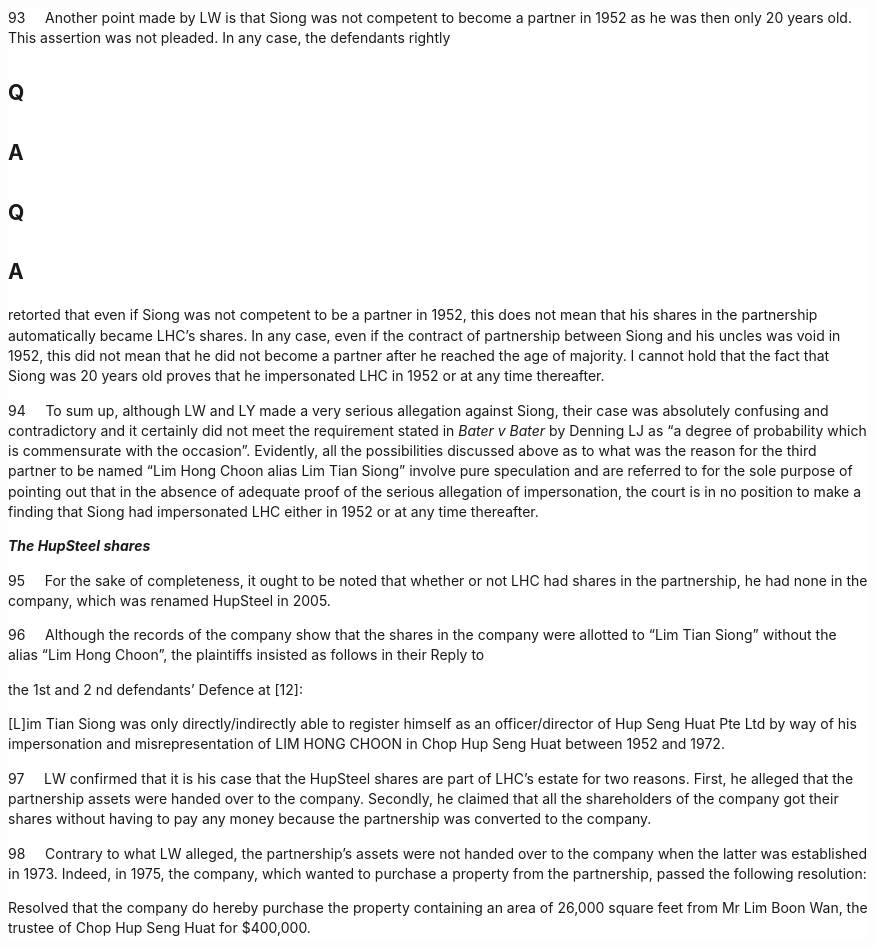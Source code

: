 93     Another point made by LW is that Siong was not competent to become a partner in 1952 as he was then only 20 years old. This assertion was not pleaded. In any case, the defendants rightly 


## Q 

## A 

## Q 

## A 

retorted that even if Siong was not competent to be a partner in 1952, this does not mean that his shares in the partnership automatically became LHC’s shares. In any case, even if the contract of partnership between Siong and his uncles was void in 1952, this did not mean that he did not become a partner after he reached the age of majority. I cannot hold that the fact that Siong was 20 years old proves that he impersonated LHC in 1952 or at any time thereafter. 

94     To sum up, although LW and LY made a very serious allegation against Siong, their case was absolutely confusing and contradictory and it certainly did not meet the requirement stated in _Bater v Bater_ by Denning LJ as “a degree of probability which is commensurate with the occasion”. Evidently, all the possibilities discussed above as to what was the reason for the third partner to be named “Lim Hong Choon alias Lim Tian Siong” involve pure speculation and are referred to for the sole purpose of pointing out that in the absence of adequate proof of the serious allegation of impersonation, the court is in no position to make a finding that Siong had impersonated LHC either in 1952 or at any time thereafter. 

**_The HupSteel shares_** 

95     For the sake of completeness, it ought to be noted that whether or not LHC had shares in the partnership, he had none in the company, which was renamed HupSteel in 2005. 

96     Although the records of the company show that the shares in the company were allotted to “Lim Tian Siong” without the alias “Lim Hong Choon”, the plaintiffs insisted as follows in their Reply to 

the 1st and 2 nd defendants’ Defence at [12]: 

 [L]im Tian Siong was only directly/indirectly able to register himself as an officer/director of Hup Seng Huat Pte Ltd by way of his impersonation and misrepresentation of LIM HONG CHOON in Chop Hup Seng Huat between 1952 and 1972. 

97     LW confirmed that it is his case that the HupSteel shares are part of LHC’s estate for two reasons. First, he alleged that the partnership assets were handed over to the company. Secondly, he claimed that all the shareholders of the company got their shares without having to pay any money because the partnership was converted to the company. 

98     Contrary to what LW alleged, the partnership’s assets were not handed over to the company when the latter was established in 1973. Indeed, in 1975, the company, which wanted to purchase a property from the partnership, passed the following resolution: 

 Resolved that the company do hereby purchase the property containing an area of 26,000 square feet from Mr Lim Boon Wan, the trustee of Chop Hup Seng Huat for $400,000. 

